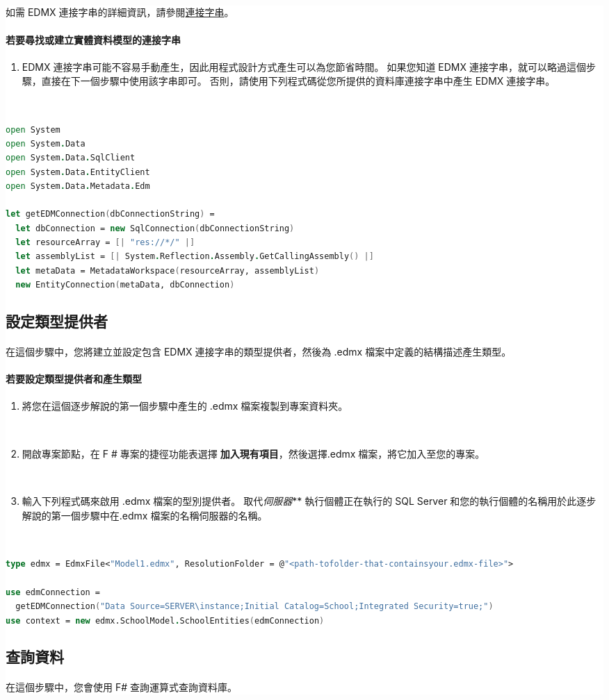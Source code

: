 如需 EDMX 連接字串的詳細資訊，請參閱[連接字串](../../../../docs/framework/data/adonet/connection-strings-and-configuration-files.md)。


#### <a name="to-find-or-create-the-connection-string-for-the-entity-data-model"></a>若要尋找或建立實體資料模型的連接字串

1. EDMX 連接字串可能不容易手動產生，因此用程式設計方式產生可以為您節省時間。 如果您知道 EDMX 連接字串，就可以略過這個步驟，直接在下一個步驟中使用該字串即可。 否則，請使用下列程式碼從您所提供的資料庫連接字串中產生 EDMX 連接字串。
<br />

```fsharp
open System
open System.Data
open System.Data.SqlClient
open System.Data.EntityClient
open System.Data.Metadata.Edm

let getEDMConnection(dbConnectionString) =
  let dbConnection = new SqlConnection(dbConnectionString)
  let resourceArray = [| "res://*/" |]
  let assemblyList = [| System.Reflection.Assembly.GetCallingAssembly() |]
  let metaData = MetadataWorkspace(resourceArray, assemblyList)
  new EntityConnection(metaData, dbConnection)
```

## <a name="configuring-the-type-provider"></a>設定類型提供者
在這個步驟中，您將建立並設定包含 EDMX 連接字串的類型提供者，然後為 .edmx 檔案中定義的結構描述產生類型。


#### <a name="to-configure-the-type-provider-and-generate-types"></a>若要設定類型提供者和產生類型

1. 將您在這個逐步解說的第一個步驟中產生的 .edmx 檔案複製到專案資料夾。
<br />

2. 開啟專案節點，在 F # 專案的捷徑功能表選擇 **加入現有項目**，然後選擇.edmx 檔案，將它加入至您的專案。
<br />

3. 輸入下列程式碼來啟用 .edmx 檔案的型別提供者。 取代*伺服器*\** 執行個體正在執行的 SQL Server 和您的執行個體的名稱用於此逐步解說的第一個步驟中在.edmx 檔案的名稱伺服器的名稱。
<br />

```fsharp
type edmx = EdmxFile<"Model1.edmx", ResolutionFolder = @"<path-tofolder-that-containsyour.edmx-file>">

use edmConnection =
  getEDMConnection("Data Source=SERVER\instance;Initial Catalog=School;Integrated Security=true;")
use context = new edmx.SchoolModel.SchoolEntities(edmConnection)
```

## <a name="querying-the-data"></a>查詢資料
在這個步驟中，您會使用 F# 查詢運算式查詢資料庫。
